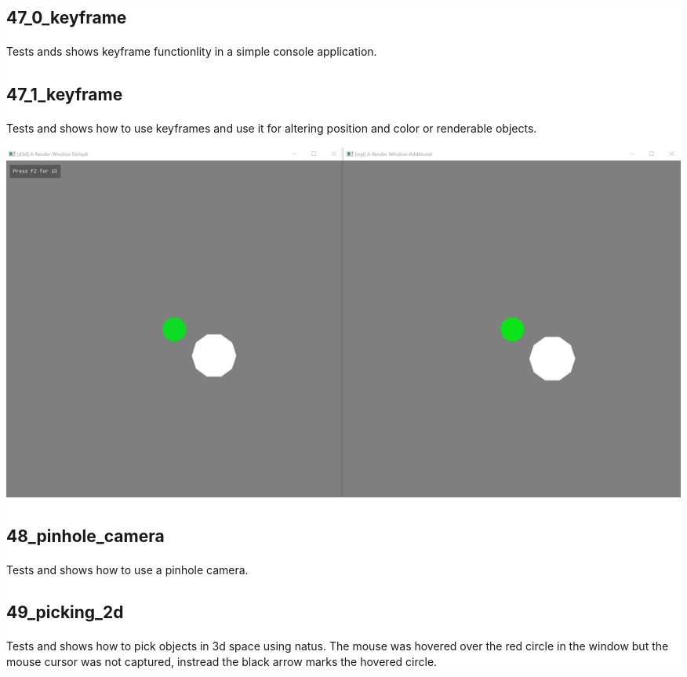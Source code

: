 ## 47_0_keyframe
Tests ands shows keyframe functionlity in a simple console application.

## 47_1_keyframe
Tests and shows how to use keyframes and use it for altering position and color or renderable objects.

![Keyframes]( images/keyframes1.jpg )

## 48_pinhole_camera
Tests and shows how to use a pinhole camera. 

## 49_picking_2d
Tests and shows how to pick objects in 3d space using natus. The mouse was hovered over the red circle in the window but the mouse cursor was not captured, instread the black arrow marks the hovered circle.
